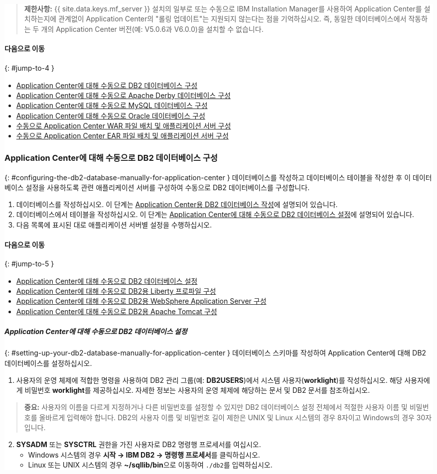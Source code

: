 > **제한사항:** {{ site.data.keys.mf_server }} 설치의 일부로 또는 수동으로 IBM Installation Manager를 사용하여 Application Center를 설치하는지에 관계없이 Application Center의 "롤링 업데이트"는 지원되지 않는다는 점을 기억하십시오. 즉, 동일한 데이터베이스에서 작동하는 두 개의 Application Center 버전(예: V5.0.6과 V6.0.0)을 설치할 수 없습니다.

#### 다음으로 이동
{: #jump-to-4 }

* [Application Center에 대해 수동으로 DB2 데이터베이스 구성](#configuring-the-db2-database-manually-for-application-center)
* [Application Center에 대해 수동으로 Apache Derby 데이터베이스 구성](#configuring-the-apache-derby-database-manually-for-application-center)
* [Application Center에 대해 수동으로 MySQL 데이터베이스 구성](#configuring-the-mysql-database-manually-for-application-center)
* [Application Center에 대해 수동으로 Oracle 데이터베이스 구성](#configuring-the-oracle-database-manually-for-application-center)
* [수동으로 Application Center WAR 파일 배치 및 애플리케이션 서버 구성](#deploying-the-application-center-war-files-and-configuring-the-application-server-manually)
* [수동으로 Application Center EAR 파일 배치 및 애플리케이션 서버 구성](#deploying-the-application-center-ear-file-and-configuring-the-application-server-manually)

### Application Center에 대해 수동으로 DB2 데이터베이스 구성
{: #configuring-the-db2-database-manually-for-application-center }
데이터베이스를 작성하고 데이터베이스 테이블을 작성한 후 이 데이터베이스 설정을 사용하도록 관련 애플리케이션 서버를 구성하여 수동으로 DB2 데이터베이스를 구성합니다. 

1. 데이터베이스를 작성하십시오. 이 단계는 [Application Center용 DB2 데이터베이스 작성](#creating-the-db2-database-for-application-center)에 설명되어 있습니다. 
2. 데이터베이스에서 테이블을 작성하십시오. 이 단계는 [Application Center에 대해 수동으로 DB2 데이터베이스 설정](#setting-up-your-db2-database-manually-for-application-center)에 설명되어 있습니다. 
3. 다음 목록에 표시된 대로 애플리케이션 서버별 설정을 수행하십시오. 

#### 다음으로 이동
{: #jump-to-5 }

* [Application Center에 대해 수동으로 DB2 데이터베이스 설정](#setting-up-your-db2-database-manually-for-application-center)
* [Application Center에 대해 수동으로 DB2용 Liberty 프로파일 구성](#configuring-liberty-profile-for-db2-manually-for-application-center)
* [Application Center에 대해 수동으로 DB2용 WebSphere Application Server 구성](#configuring-websphere-application-server-for-db2-manually-for-application-center)
* [Application Center에 대해 수동으로 DB2용 Apache Tomcat 구성](#configuring-apache-tomcat-for-db2-manually-for-application-center)

##### Application Center에 대해 수동으로 DB2 데이터베이스 설정
{: #setting-up-your-db2-database-manually-for-application-center }
데이터베이스 스키마를 작성하여 Application Center에 대해 DB2 데이터베이스를 설정하십시오. 

1. 사용자의 운영 체제에 적합한 명령을 사용하여 DB2 관리 그룹(예: **DB2USERS**)에서 시스템 사용자(**worklight**)를 작성하십시오. 해당 사용자에게 비밀번호 **worklight**를 제공하십시오. 자세한 정보는 사용자의 운영 체제에 해당하는 문서 및 DB2 문서를 참조하십시오. 

> **중요:** 사용자의 이름을 다르게 지정하거나 다른 비밀번호를 설정할 수 있지만 DB2 데이터베이스 설정 전체에서 적절한 사용자 이름 및 비밀번호를 올바르게 입력해야 합니다. DB2의 사용자 이름 및 비밀번호 길이 제한은 UNIX 및 Linux 시스템의 경우 8자이고 Windows의 경우 30자입니다.

2. **SYSADM** 또는 **SYSCTRL** 권한을 가진 사용자로 DB2 명령행 프로세서를 여십시오. 
    * Windows 시스템의 경우 **시작 → IBM DB2 → 명령행 프로세서**를 클릭하십시오. 
    * Linux 또는 UNIX 시스템의 경우 **~/sqllib/bin**으로 이동하여 `./db2`를 입력하십시오. 
